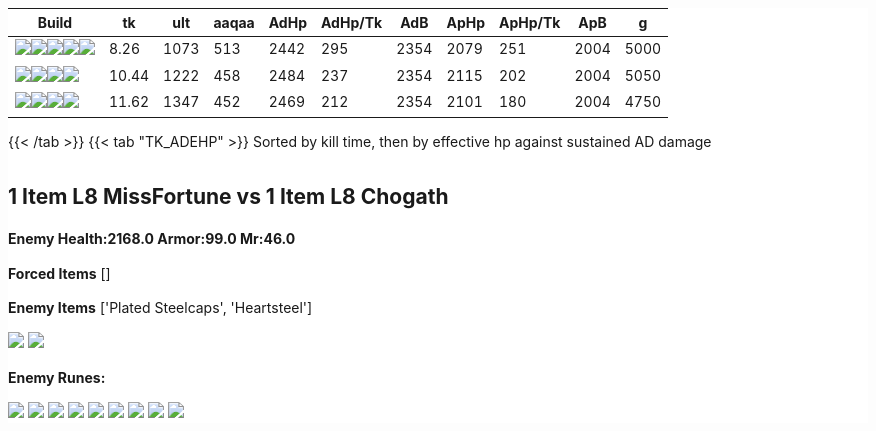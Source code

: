 



 Build |tk|ult|aaqaa|AdHp|AdHp/Tk|AdB|ApHp|ApHp/Tk|ApB|g
-|-|-|-|-|-|-|-|-|-|-
![](/item/6672.png)![](/item/2422.png)![](/item/1053.png)![](/item/1055.png)![](/item/1036.png)|8.26|1073|513|2442|295|2354|2079|251|2004|5000
![](/item/6675.png)![](/item/2422.png)![](/item/1053.png)![](/item/1055.png)|10.44|1222|458|2484|237|2354|2115|202|2004|5050
![](/item/6691.png)![](/item/2422.png)![](/item/1053.png)![](/item/1055.png)|11.62|1347|452|2469|212|2354|2101|180|2004|4750
{{< /tab >}}
{{< tab "TK_ADEHP" >}}
Sorted by kill time, then by effective hp against sustained AD damage
## 1 Item L8 MissFortune vs 1 Item L8 Chogath

**Enemy Health:2168.0 Armor:99.0 Mr:46.0**


**Forced Items** []








**Enemy Items** ['Plated Steelcaps', 'Heartsteel']





![](/item/3047.png)
![](/item/3084.png)



**Enemy Runes:**





![](/Styles/Resolve/GraspOfTheUndying/GraspOfTheUndying.png)
![](/Styles/Resolve/Demolish/Demolish.png)
![](/Styles/Resolve/SecondWind/SecondWind.png)
![](/Styles/Resolve/Overgrowth/Overgrowth.png)
![](/Styles/Inspiration/MagicalFootwear/MagicalFootwear.png)
![](/Styles/Resolve/ApproachVelocity/ApproachVelocity.png)
![](/StatMods/StatModsAttackSpeedIcon.png)
![](/StatMods/StatModsArmorIcon.png)
![](/StatMods/StatModsHealthScalingIcon.png)


